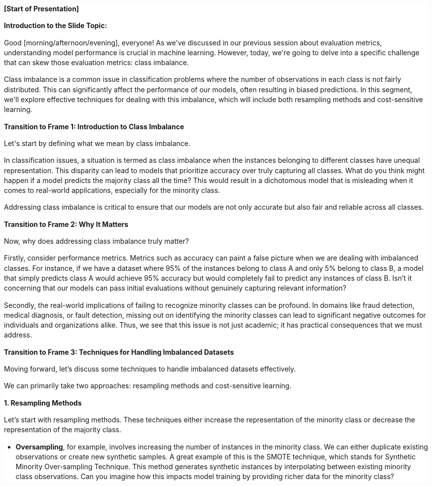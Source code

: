 
**[Start of Presentation]**

**Introduction to the Slide Topic:**

Good [morning/afternoon/evening], everyone! As we've discussed in our previous session about evaluation metrics, understanding model performance is crucial in machine learning. However, today, we're going to delve into a specific challenge that can skew those evaluation metrics: class imbalance. 

Class imbalance is a common issue in classification problems where the number of observations in each class is not fairly distributed. This can significantly affect the performance of our models, often resulting in biased predictions. In this segment, we'll explore effective techniques for dealing with this imbalance, which will include both resampling methods and cost-sensitive learning.

**Transition to Frame 1: Introduction to Class Imbalance**

Let's start by defining what we mean by class imbalance. 

In classification issues, a situation is termed as class imbalance when the instances belonging to different classes have unequal representation. This disparity can lead to models that prioritize accuracy over truly capturing all classes. What do you think might happen if a model predicts the majority class all the time? This would result in a dichotomous model that is misleading when it comes to real-world applications, especially for the minority class. 

Addressing class imbalance is critical to ensure that our models are not only accurate but also fair and reliable across all classes.

**Transition to Frame 2: Why It Matters**

Now, why does addressing class imbalance truly matter? 

Firstly, consider performance metrics. Metrics such as accuracy can paint a false picture when we are dealing with imbalanced classes. For instance, if we have a dataset where 95% of the instances belong to class A and only 5% belong to class B, a model that simply predicts class A would achieve 95% accuracy but would completely fail to predict any instances of class B. Isn’t it concerning that our models can pass initial evaluations without genuinely capturing relevant information? 

Secondly, the real-world implications of failing to recognize minority classes can be profound. In domains like fraud detection, medical diagnosis, or fault detection, missing out on identifying the minority classes can lead to significant negative outcomes for individuals and organizations alike. Thus, we see that this issue is not just academic; it has practical consequences that we must address.

**Transition to Frame 3: Techniques for Handling Imbalanced Datasets**

Moving forward, let’s discuss some techniques to handle imbalanced datasets effectively. 

We can primarily take two approaches: resampling methods and cost-sensitive learning. 

**1. Resampling Methods**
 
Let’s start with resampling methods. These techniques either increase the representation of the minority class or decrease the representation of the majority class.
  
- **Oversampling**, for example, involves increasing the number of instances in the minority class. We can either duplicate existing observations or create new synthetic samples. A great example of this is the SMOTE technique, which stands for Synthetic Minority Over-sampling Technique. This method generates synthetic instances by interpolating between existing minority class observations. Can you imagine how this impacts model training by providing richer data for the minority class?
  